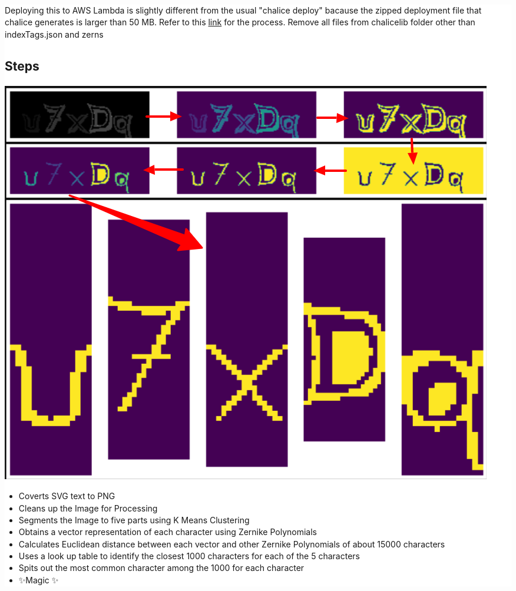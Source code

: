 Deploying this to AWS Lambda is slightly different from the usual "chalice deploy" bacause the zipped deployment file that chalice generates is larger than 50 MB. Refer to this [link](https://chalice-workshop.readthedocs.io/en/latest/todo-app/part2/01-package-cmd.html) for the process. Remove all files from chalicelib folder other than indexTags.json and zerns
## Steps

![Process flow](process.png "Process Screens")


- Coverts SVG text to PNG
- Cleans up the Image for Processing
- Segments the Image to five parts using K Means Clustering
- Obtains a vector representation of each character using Zernike Polynomials
- Calculates Euclidean distance between each vector and other Zernike Polynomials of about 15000 characters
- Uses a look up table to identify the closest 1000 characters for each of the 5 characters
- Spits out the most common character among the 1000 for each character
- ✨Magic ✨
